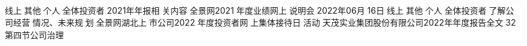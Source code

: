 线上
其他
个人
全体投资者
2021年年报相
关内容
全景网2021
年度业绩网上
说明会
2022年06月
16日
线上
其他
个人
全体投资者
了解公司经营
情况、未来规
划
全景网湖北上
市公司2022
年度投资者网
上集体接待日
活动
天茂实业集团股份有限公司2022年年度报告全文
32
第四节公司治理